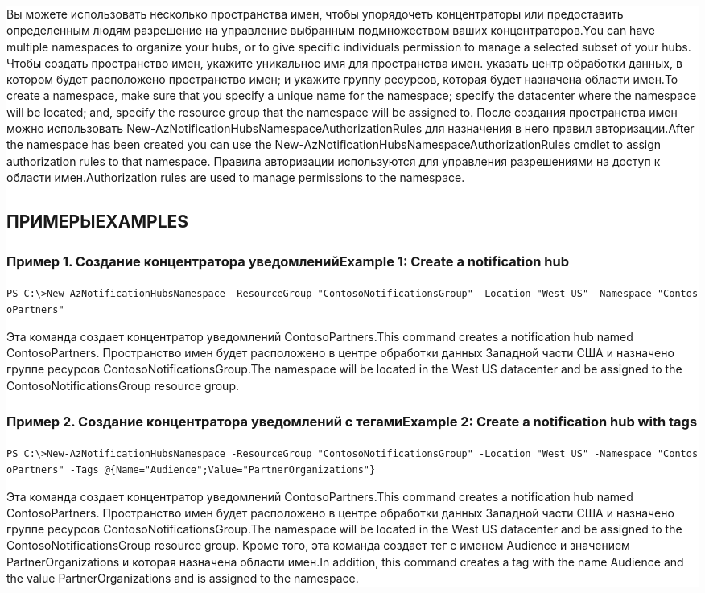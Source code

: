 <span data-ttu-id="8775d-110">Вы можете использовать несколько пространства имен, чтобы упорядочеть концентраторы или предоставить определенным людям разрешение на управление выбранным подмножеством ваших концентраторов.</span><span class="sxs-lookup"><span data-stu-id="8775d-110">You can have multiple namespaces to organize your hubs, or to give specific individuals permission to manage a selected subset of your hubs.</span></span>
<span data-ttu-id="8775d-111">Чтобы создать пространство имен, укажите уникальное имя для пространства имен. указать центр обработки данных, в котором будет расположено пространство имен; и укажите группу ресурсов, которая будет назначена области имен.</span><span class="sxs-lookup"><span data-stu-id="8775d-111">To create a namespace, make sure that you specify a unique name for the namespace; specify the datacenter where the namespace will be located; and, specify the resource group that the namespace will be assigned to.</span></span>
<span data-ttu-id="8775d-112">После создания пространства имен можно использовать New-AzNotificationHubsNamespaceAuthorizationRules для назначения в него правил авторизации.</span><span class="sxs-lookup"><span data-stu-id="8775d-112">After the namespace has been created you can use the New-AzNotificationHubsNamespaceAuthorizationRules cmdlet to assign authorization rules to that namespace.</span></span>
<span data-ttu-id="8775d-113">Правила авторизации используются для управления разрешениями на доступ к области имен.</span><span class="sxs-lookup"><span data-stu-id="8775d-113">Authorization rules are used to manage permissions to the namespace.</span></span>

## <span data-ttu-id="8775d-114">ПРИМЕРЫ</span><span class="sxs-lookup"><span data-stu-id="8775d-114">EXAMPLES</span></span>

### <span data-ttu-id="8775d-115">Пример 1. Создание концентратора уведомлений</span><span class="sxs-lookup"><span data-stu-id="8775d-115">Example 1: Create a notification hub</span></span>
```
PS C:\>New-AzNotificationHubsNamespace -ResourceGroup "ContosoNotificationsGroup" -Location "West US" -Namespace "ContosoPartners"
```

<span data-ttu-id="8775d-116">Эта команда создает концентратор уведомлений ContosoPartners.</span><span class="sxs-lookup"><span data-stu-id="8775d-116">This command creates a notification hub named ContosoPartners.</span></span>
<span data-ttu-id="8775d-117">Пространство имен будет расположено в центре обработки данных Западной части США и назначено группе ресурсов ContosoNotificationsGroup.</span><span class="sxs-lookup"><span data-stu-id="8775d-117">The namespace will be located in the West US datacenter and be assigned to the ContosoNotificationsGroup resource group.</span></span>

### <span data-ttu-id="8775d-118">Пример 2. Создание концентратора уведомлений с тегами</span><span class="sxs-lookup"><span data-stu-id="8775d-118">Example 2: Create a notification hub with tags</span></span>
```
PS C:\>New-AzNotificationHubsNamespace -ResourceGroup "ContosoNotificationsGroup" -Location "West US" -Namespace "ContosoPartners" -Tags @{Name="Audience";Value="PartnerOrganizations"}
```

<span data-ttu-id="8775d-119">Эта команда создает концентратор уведомлений ContosoPartners.</span><span class="sxs-lookup"><span data-stu-id="8775d-119">This command creates a notification hub named ContosoPartners.</span></span>
<span data-ttu-id="8775d-120">Пространство имен будет расположено в центре обработки данных Западной части США и назначено группе ресурсов ContosoNotificationsGroup.</span><span class="sxs-lookup"><span data-stu-id="8775d-120">The namespace will be located in the West US datacenter and be assigned to the ContosoNotificationsGroup resource group.</span></span>
<span data-ttu-id="8775d-121">Кроме того, эта команда создает тег с именем Audience и значением PartnerOrganizations и которая назначена области имен.</span><span class="sxs-lookup"><span data-stu-id="8775d-121">In addition, this command creates a tag with the name Audience and the value PartnerOrganizations and is assigned to the namespace.</span></span>